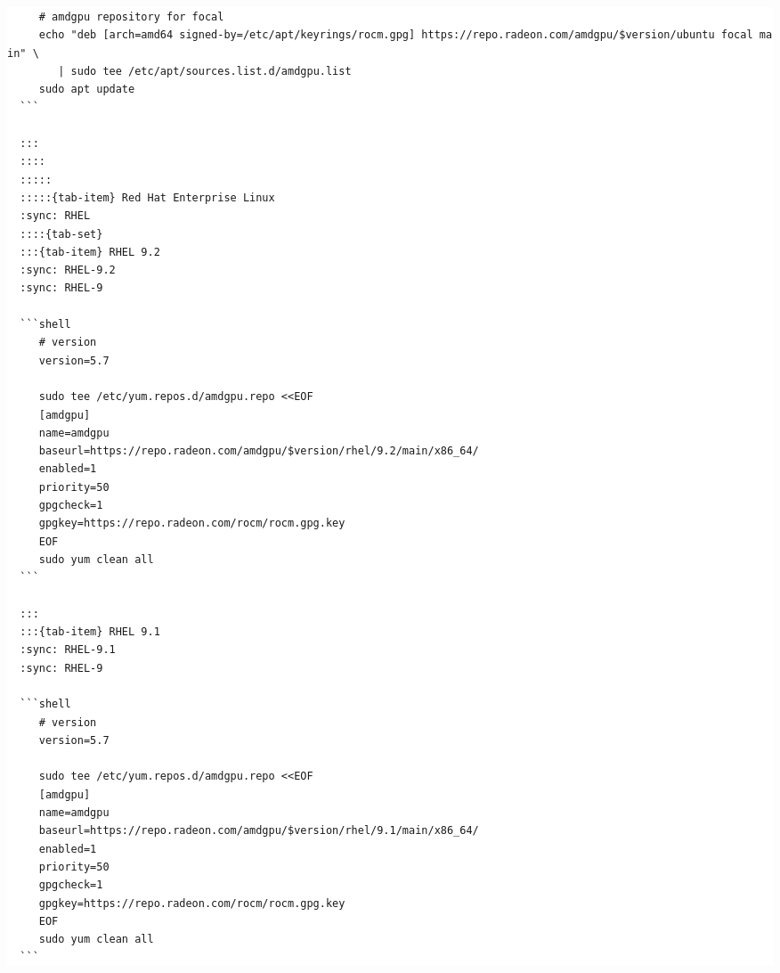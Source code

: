          # amdgpu repository for focal
         echo "deb [arch=amd64 signed-by=/etc/apt/keyrings/rocm.gpg] https://repo.radeon.com/amdgpu/$version/ubuntu focal main" \
            | sudo tee /etc/apt/sources.list.d/amdgpu.list
         sudo apt update
      ```

      :::
      ::::
      :::::
      :::::{tab-item} Red Hat Enterprise Linux
      :sync: RHEL
      ::::{tab-set}
      :::{tab-item} RHEL 9.2
      :sync: RHEL-9.2
      :sync: RHEL-9

      ```shell
         # version
         version=5.7

         sudo tee /etc/yum.repos.d/amdgpu.repo <<EOF
         [amdgpu]
         name=amdgpu
         baseurl=https://repo.radeon.com/amdgpu/$version/rhel/9.2/main/x86_64/
         enabled=1
         priority=50
         gpgcheck=1
         gpgkey=https://repo.radeon.com/rocm/rocm.gpg.key
         EOF
         sudo yum clean all
      ```

      :::
      :::{tab-item} RHEL 9.1
      :sync: RHEL-9.1
      :sync: RHEL-9

      ```shell
         # version
         version=5.7

         sudo tee /etc/yum.repos.d/amdgpu.repo <<EOF
         [amdgpu]
         name=amdgpu
         baseurl=https://repo.radeon.com/amdgpu/$version/rhel/9.1/main/x86_64/
         enabled=1
         priority=50
         gpgcheck=1
         gpgkey=https://repo.radeon.com/rocm/rocm.gpg.key
         EOF
         sudo yum clean all
      ```


   [DKMS-wiki]: https://en.wikipedia.org/wiki/Dynamic_Kernel_Module_Support